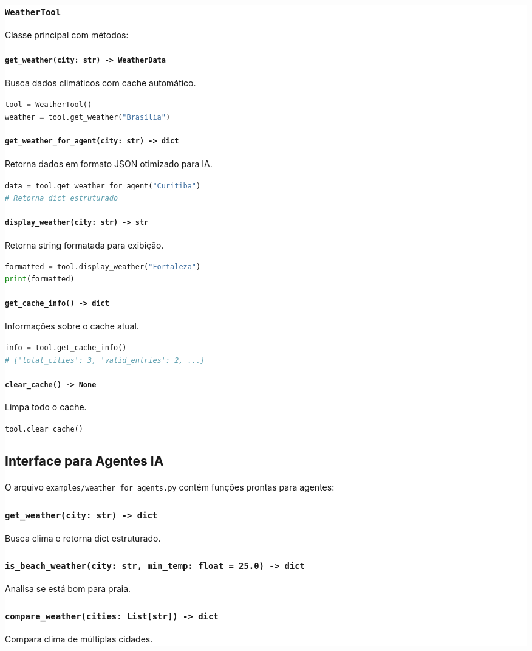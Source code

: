 ### `WeatherTool`

Classe principal com métodos:

#### `get_weather(city: str) -> WeatherData`
Busca dados climáticos com cache automático.

```python
tool = WeatherTool()
weather = tool.get_weather("Brasília")
```

#### `get_weather_for_agent(city: str) -> dict`
Retorna dados em formato JSON otimizado para IA.

```python
data = tool.get_weather_for_agent("Curitiba")
# Retorna dict estruturado
```

#### `display_weather(city: str) -> str`
Retorna string formatada para exibição.

```python
formatted = tool.display_weather("Fortaleza")
print(formatted)
```

#### `get_cache_info() -> dict`
Informações sobre o cache atual.

```python
info = tool.get_cache_info()
# {'total_cities': 3, 'valid_entries': 2, ...}
```

#### `clear_cache() -> None`
Limpa todo o cache.

```python
tool.clear_cache()
```

## Interface para Agentes IA

O arquivo `examples/weather_for_agents.py` contém funções prontas para agentes:

### `get_weather(city: str) -> dict`
Busca clima e retorna dict estruturado.

### `is_beach_weather(city: str, min_temp: float = 25.0) -> dict`
Analisa se está bom para praia.

### `compare_weather(cities: List[str]) -> dict`
Compara clima de múltiplas cidades.
